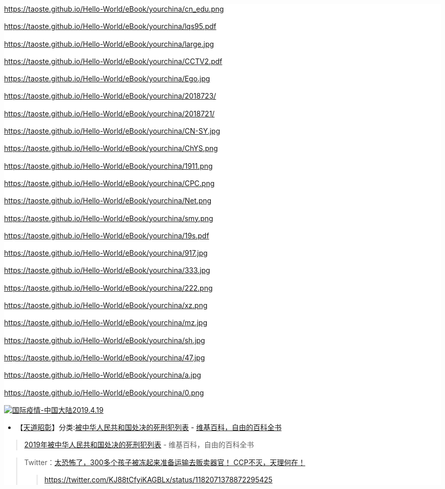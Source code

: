  https://taoste.github.io/Hello-World/eBook/yourchina/cn_edu.png
 
 https://taoste.github.io/Hello-World/eBook/yourchina/lqs95.pdf
 
 https://taoste.github.io/Hello-World/eBook/yourchina/large.jpg	
 
 https://taoste.github.io/Hello-World/eBook/yourchina/CCTV2.pdf
 
 https://taoste.github.io/Hello-World/eBook/yourchina/Ego.jpg
 
 https://taoste.github.io/Hello-World/eBook/yourchina/2018723/
 
 https://taoste.github.io/Hello-World/eBook/yourchina/2018721/
 
 https://taoste.github.io/Hello-World/eBook/yourchina/CN-SY.jpg
 
 https://taoste.github.io/Hello-World/eBook/yourchina/ChYS.png
 
 https://taoste.github.io/Hello-World/eBook/yourchina/1911.png
 
 https://taoste.github.io/Hello-World/eBook/yourchina/CPC.png	
 
 https://taoste.github.io/Hello-World/eBook/yourchina/Net.png

 https://taoste.github.io/Hello-World/eBook/yourchina/smy.png
 
 https://taoste.github.io/Hello-World/eBook/yourchina/19s.pdf
 
 https://taoste.github.io/Hello-World/eBook/yourchina/917.jpg
 
 https://taoste.github.io/Hello-World/eBook/yourchina/333.jpg
 
 https://taoste.github.io/Hello-World/eBook/yourchina/222.png

 https://taoste.github.io/Hello-World/eBook/yourchina/xz.png	
 
 https://taoste.github.io/Hello-World/eBook/yourchina/mz.jpg
 
 https://taoste.github.io/Hello-World/eBook/yourchina/sh.jpg
 
 https://taoste.github.io/Hello-World/eBook/yourchina/47.jpg

 https://taoste.github.io/Hello-World/eBook/yourchina/a.jpg

 https://taoste.github.io/Hello-World/eBook/yourchina/0.png

<a href="https://twitter.com/caojitw/status/1119281150894018560">
<img src="https://camo.githubusercontent.com/cbc9d69b4a33c77c6f27cffd5093f67200d3ba79/68747470733a2f2f7062732e7477696d672e636f6d2f6d656469612f4434683472614b55774141594970472e6a7067" border="0" alt="国际疫情-中国大陆2019.4.19" title="中国农业部2019年4月19日发布消息，证实海南省儋州市和万宁市发生非洲猪瘟疫情，至此，中国31个省市全部沦陷非洲猪瘟疫情。这波猪瘟疫情于2018年8月1日在辽宁首发，在短短9个月时间内，就将整个中国攻陷，令人震惊。连一个猪瘟疫情都管不住，可见习共已失去治理管控中国的能力。下半年外资评估猪价还要再涨70%。"></a>
  
- 【[天道昭彰](https://zh.wikipedia.org/wiki/%E6%AD%B7%E5%B9%B4%E9%80%9D%E4%B8%96%E4%BA%BA%E7%89%A9%E5%88%97%E8%A1%A8)】分类:[被中华人民共和国处决的死刑犯列表](https://zh.wikipedia.org/wiki/Category:%E8%A2%AB%E4%B8%AD%E5%8D%8E%E4%BA%BA%E6%B0%91%E5%85%B1%E5%92%8C%E5%9B%BD%E5%A4%84%E5%86%B3%E7%9A%84%E6%AD%BB%E5%88%91%E7%8A%AF%E5%88%97%E8%A1%A8) - [维基百科，自由的百科全书](https://zh.wikipedia.org/wiki/Category:%E8%A2%AB%E4%B8%AD%E5%8D%8E%E4%BA%BA%E6%B0%91%E5%85%B1%E5%92%8C%E5%9B%BD%E5%A4%84%E5%86%B3%E7%9A%84%E6%AD%BB%E5%88%91%E7%8A%AF)
> [2019年被中华人民共和国处决的死刑犯列表](https://zh.wikipedia.org/wiki/2019%E5%B9%B4%E8%A2%AB%E4%B8%AD%E5%8D%8E%E4%BA%BA%E6%B0%91%E5%85%B1%E5%92%8C%E5%9B%BD%E5%A4%84%E5%86%B3%E7%9A%84%E6%AD%BB%E5%88%91%E7%8A%AF%E5%88%97%E8%A1%A8) - 维基百科，自由的百科全书

> Twitter：[太恐怖了，300多个孩子被冻起来准备运输去贩卖器官！ CCP不灭，天理何在！](https://twitter.com/KJ88tCfyiKAGBLx/status/1182071378872295425)
>> https://twitter.com/KJ88tCfyiKAGBLx/status/1182071378872295425
